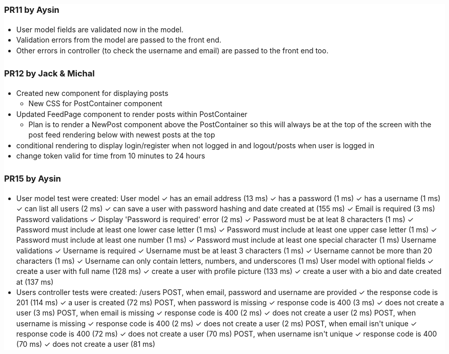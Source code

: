 ### PR11 by Aysin

- User model fields are validated now in the model.
- Validation errors from the model are passed to the front end.
- Other errors in controller (to check the username and email) are passed to the front end too.

### PR12 by Jack & Michal

- Created new component for displaying posts
  - New CSS for PostContainer component
- Updated FeedPage component to render posts within PostContainer
  - Plan is to render a NewPost component above the PostContainer so this will always be at the top of the screen with the post feed rendering below with newest posts at the top
- conditional rendering to display login/register when not logged in and logout/posts when user is logged in
- change token valid for time from 10 minutes to 24 hours

### PR15 by Aysin

- User model test were created:
  User model
  ✓ has an email address (13 ms)
  ✓ has a password (1 ms)
  ✓ has a username (1 ms)
  ✓ can list all users (2 ms)
  ✓ can save a user with password hashing and date created at (155 ms)
  ✓ Email is required (3 ms)
  Password validations
  ✓ Display 'Password is required' error (2 ms)
  ✓ Password must be at leat 8 characters (1 ms)
  ✓ Password must include at least one lower case letter (1 ms)
  ✓ Password must include at least one upper case letter (1 ms)
  ✓ Password must include at least one number (1 ms)
  ✓ Password must include at least one special character (1 ms)
  Username validations
  ✓ Username is required
  ✓ Username must be at least 3 characters (1 ms)
  ✓ Username cannot be more than 20 characters (1 ms)
  ✓ Username can only contain letters, numbers, and underscores (1 ms)
  User model with optional fields
  ✓ create a user with full name (128 ms)
  ✓ create a user with profile picture (133 ms)
  ✓ create a user with a bio and date created at (137 ms)
- Users controller tests were created:
  /users
  POST, when email, password and username are provided
  ✓ the response code is 201 (114 ms)
  ✓ a user is created (72 ms)
  POST, when password is missing
  ✓ response code is 400 (3 ms)
  ✓ does not create a user (3 ms)
  POST, when email is missing
  ✓ response code is 400 (2 ms)
  ✓ does not create a user (2 ms)
  POST, when username is missing
  ✓ response code is 400 (2 ms)
  ✓ does not create a user (2 ms)
  POST, when email isn't unique
  ✓ response code is 400 (72 ms)
  ✓ does not create a user (70 ms)
  POST, when username isn't unique
  ✓ response code is 400 (70 ms)
  ✓ does not create a user (81 ms)
